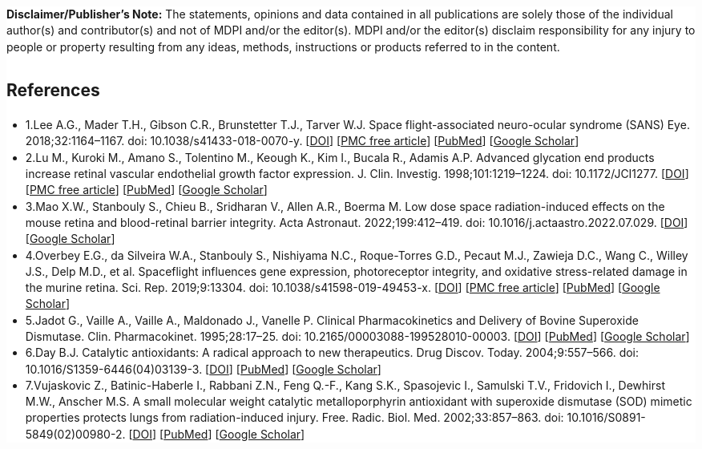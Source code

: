 **Disclaimer/Publisher’s Note:** The statements, opinions and data contained in all publications are solely those of the individual author(s) and contributor(s) and not of MDPI and/or the editor(s). MDPI and/or the editor(s) disclaim responsibility for any injury to people or property resulting from any ideas, methods, instructions or products referred to in the content.

## References

* 1.Lee A.G., Mader T.H., Gibson C.R., Brunstetter T.J., Tarver W.J. Space flight-associated neuro-ocular syndrome (SANS) Eye. 2018;32:1164–1167. doi: 10.1038/s41433-018-0070-y. [[DOI](https://doi.org/10.1038/s41433-018-0070-y)] [[PMC free article](/articles/PMC6043524/)] [[PubMed](https://pubmed.ncbi.nlm.nih.gov/29527011/)] [[Google Scholar](https://scholar.google.com/scholar_lookup?journal=Eye&title=Space%20flight-associated%20neuro-ocular%20syndrome%20(SANS)&author=A.G.%20Lee&author=T.H.%20Mader&author=C.R.%20Gibson&author=T.J.%20Brunstetter&author=W.J.%20Tarver&volume=32&publication_year=2018&pages=1164-1167&pmid=29527011&doi=10.1038/s41433-018-0070-y&)]
* 2.Lu M., Kuroki M., Amano S., Tolentino M., Keough K., Kim I., Bucala R., Adamis A.P. Advanced glycation end products increase retinal vascular endothelial growth factor expression. J. Clin. Investig. 1998;101:1219–1224. doi: 10.1172/JCI1277. [[DOI](https://doi.org/10.1172/JCI1277)] [[PMC free article](/articles/PMC508675/)] [[PubMed](https://pubmed.ncbi.nlm.nih.gov/9502762/)] [[Google Scholar](https://scholar.google.com/scholar_lookup?journal=J.%20Clin.%20Investig.&title=Advanced%20glycation%20end%20products%20increase%20retinal%20vascular%20endothelial%20growth%20factor%20expression&author=M.%20Lu&author=M.%20Kuroki&author=S.%20Amano&author=M.%20Tolentino&author=K.%20Keough&volume=101&publication_year=1998&pages=1219-1224&pmid=9502762&doi=10.1172/JCI1277&)]
* 3.Mao X.W., Stanbouly S., Chieu B., Sridharan V., Allen A.R., Boerma M. Low dose space radiation-induced effects on the mouse retina and blood-retinal barrier integrity. Acta Astronaut. 2022;199:412–419. doi: 10.1016/j.actaastro.2022.07.029. [[DOI](https://doi.org/10.1016/j.actaastro.2022.07.029)] [[Google Scholar](https://scholar.google.com/scholar_lookup?journal=Acta%20Astronaut.&title=Low%20dose%20space%20radiation-induced%20effects%20on%20the%20mouse%20retina%20and%20blood-retinal%20barrier%20integrity&author=X.W.%20Mao&author=S.%20Stanbouly&author=B.%20Chieu&author=V.%20Sridharan&author=A.R.%20Allen&volume=199&publication_year=2022&pages=412-419&doi=10.1016/j.actaastro.2022.07.029&)]
* 4.Overbey E.G., da Silveira W.A., Stanbouly S., Nishiyama N.C., Roque-Torres G.D., Pecaut M.J., Zawieja D.C., Wang C., Willey J.S., Delp M.D., et al. Spaceflight influences gene expression, photoreceptor integrity, and oxidative stress-related damage in the murine retina. Sci. Rep. 2019;9:13304. doi: 10.1038/s41598-019-49453-x. [[DOI](https://doi.org/10.1038/s41598-019-49453-x)] [[PMC free article](/articles/PMC6746706/)] [[PubMed](https://pubmed.ncbi.nlm.nih.gov/31527661/)] [[Google Scholar](https://scholar.google.com/scholar_lookup?journal=Sci.%20Rep.&title=Spaceflight%20influences%20gene%20expression,%20photoreceptor%20integrity,%20and%20oxidative%20stress-related%20damage%20in%20the%20murine%20retina&author=E.G.%20Overbey&author=W.A.%20da%20Silveira&author=S.%20Stanbouly&author=N.C.%20Nishiyama&author=G.D.%20Roque-Torres&volume=9&publication_year=2019&pages=13304&pmid=31527661&doi=10.1038/s41598-019-49453-x&)]
* 5.Jadot G., Vaille A., Vaille A., Maldonado J., Vanelle P. Clinical Pharmacokinetics and Delivery of Bovine Superoxide Dismutase. Clin. Pharmacokinet. 1995;28:17–25. doi: 10.2165/00003088-199528010-00003. [[DOI](https://doi.org/10.2165/00003088-199528010-00003)] [[PubMed](https://pubmed.ncbi.nlm.nih.gov/7712659/)] [[Google Scholar](https://scholar.google.com/scholar_lookup?journal=Clin.%20Pharmacokinet.&title=Clinical%20Pharmacokinetics%20and%20Delivery%20of%20Bovine%20Superoxide%20Dismutase&author=G.%20Jadot&author=A.%20Vaille&author=A.%20Vaille&author=J.%20Maldonado&author=P.%20Vanelle&volume=28&publication_year=1995&pages=17-25&pmid=7712659&doi=10.2165/00003088-199528010-00003&)]
* 6.Day B.J. Catalytic antioxidants: A radical approach to new therapeutics. Drug Discov. Today. 2004;9:557–566. doi: 10.1016/S1359-6446(04)03139-3. [[DOI](https://doi.org/10.1016/S1359-6446%2804%2903139-3)] [[PubMed](https://pubmed.ncbi.nlm.nih.gov/15203091/)] [[Google Scholar](https://scholar.google.com/scholar_lookup?journal=Drug%20Discov.%20Today&title=Catalytic%20antioxidants:%20A%20radical%20approach%20to%20new%20therapeutics&author=B.J.%20Day&volume=9&publication_year=2004&pages=557-566&pmid=15203091&doi=10.1016/S1359-6446(04)03139-3&)]
* 7.Vujaskovic Z., Batinic-Haberle I., Rabbani Z.N., Feng Q.-F., Kang S.K., Spasojevic I., Samulski T.V., Fridovich I., Dewhirst M.W., Anscher M.S. A small molecular weight catalytic metalloporphyrin antioxidant with superoxide dismutase (SOD) mimetic properties protects lungs from radiation-induced injury. Free. Radic. Biol. Med. 2002;33:857–863. doi: 10.1016/S0891-5849(02)00980-2. [[DOI](https://doi.org/10.1016/S0891-5849%2802%2900980-2)] [[PubMed](https://pubmed.ncbi.nlm.nih.gov/12208373/)] [[Google Scholar](https://scholar.google.com/scholar_lookup?journal=Free.%20Radic.%20Biol.%20Med.&title=A%20small%20molecular%20weight%20catalytic%20metalloporphyrin%20antioxidant%20with%20superoxide%20dismutase%20(SOD)%20mimetic%20properties%20protects%20lungs%20from%20radiation-induced%20injury&author=Z.%20Vujaskovic&author=I.%20Batinic-Haberle&author=Z.N.%20Rabbani&author=Q.-F.%20Feng&author=S.K.%20Kang&volume=33&publication_year=2002&pages=857-863&pmid=12208373&doi=10.1016/S0891-5849(02)00980-2&)]